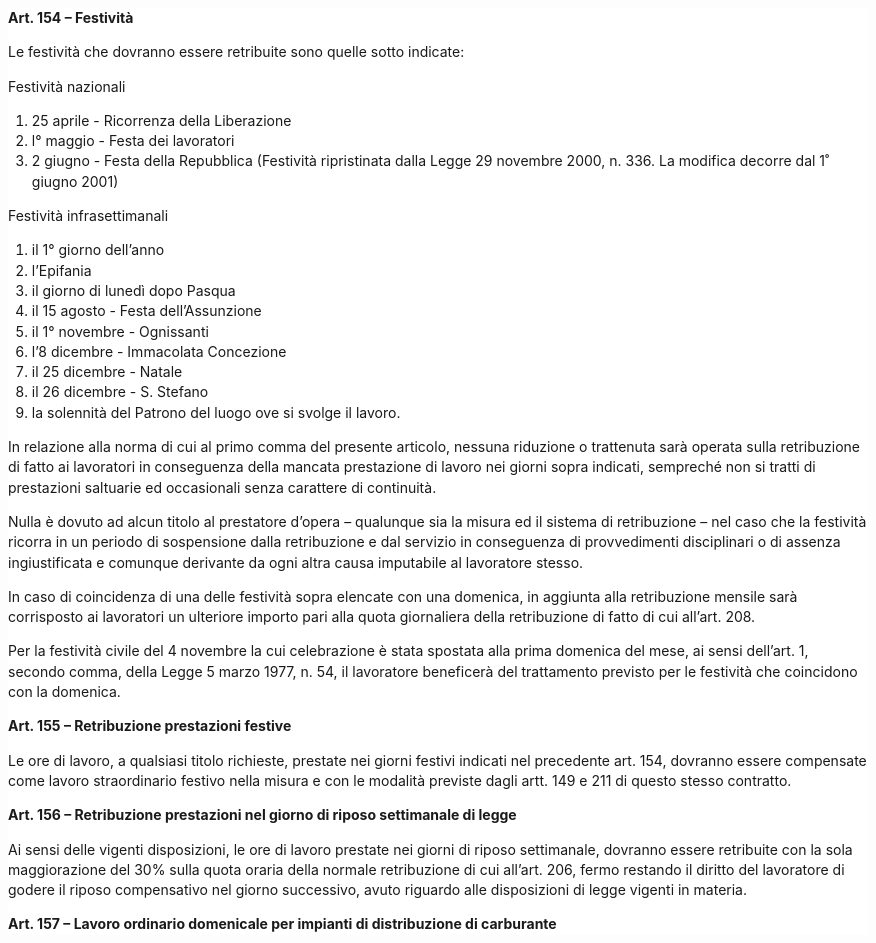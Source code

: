 **Art. 154 – Festività**

Le festività che dovranno essere retribuite sono quelle sotto indicate:

Festività nazionali
1) 25 aprile - Ricorrenza della Liberazione
2) l° maggio - Festa dei lavoratori
3) 2 giugno - Festa della Repubblica (Festività ripristinata dalla Legge 29 novembre 2000, n. 336. La modifica decorre dal 1˚ giugno 2001)

Festività infrasettimanali
1) il 1° giorno dell’anno
2) l’Epifania
3) il giorno di lunedì dopo Pasqua
4) il 15 agosto - Festa dell’Assunzione
5) il 1° novembre - Ognissanti
6) l’8 dicembre - Immacolata Concezione
7) il 25 dicembre - Natale
8) il 26 dicembre - S. Stefano
9) la solennità del Patrono del luogo ove si svolge il lavoro.

In relazione alla norma di cui al primo comma del presente articolo, nessuna riduzione o trattenuta sarà operata sulla retribuzione di fatto ai lavoratori in conseguenza
della mancata prestazione di lavoro nei giorni sopra indicati, sempreché non si tratti
di prestazioni saltuarie ed occasionali senza carattere di continuità.

Nulla è dovuto ad alcun titolo al prestatore d’opera – qualunque sia la misura ed il
sistema di retribuzione – nel caso che la festività ricorra in un periodo di sospensione dalla retribuzione e dal servizio in conseguenza di provvedimenti disciplinari
o di assenza ingiustificata e comunque derivante da ogni altra causa imputabile al
lavoratore stesso.

In caso di coincidenza di una delle festività sopra elencate con una domenica, in
aggiunta alla retribuzione mensile sarà corrisposto ai lavoratori un ulteriore importo
pari alla quota giornaliera della retribuzione di fatto di cui all’art. 208.

Per la festività civile del 4 novembre la cui celebrazione è stata spostata alla prima
domenica del mese, ai sensi dell’art. 1, secondo comma, della Legge 5 marzo 1977,
n. 54, il lavoratore beneficerà del trattamento previsto per le festività che coincidono
con la domenica.

**Art. 155 – Retribuzione prestazioni festive**

Le ore di lavoro, a qualsiasi titolo richieste, prestate nei giorni festivi indicati nel precedente art. 154, dovranno essere compensate come lavoro straordinario festivo nella misura e con le modalità previste dagli artt. 149 e 211 di questo stesso contratto.

**Art. 156 – Retribuzione prestazioni nel giorno di riposo settimanale di legge**

Ai sensi delle vigenti disposizioni, le ore di lavoro prestate nei giorni di riposo settimanale, dovranno essere retribuite con la sola maggiorazione del 30% sulla quota oraria della normale retribuzione di cui all’art. 206, fermo restando il diritto del lavoratore di godere il riposo compensativo nel giorno successivo, avuto riguardo alle
disposizioni di legge vigenti in materia.

**Art. 157 – Lavoro ordinario domenicale per impianti di distribuzione di carburante**
